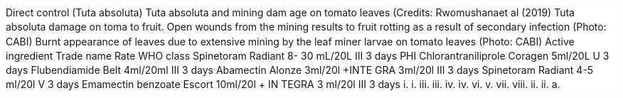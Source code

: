 Direct control
(Tuta absoluta)
Tuta absoluta and mining dam­
age on tomato leaves (Credits:
Rwomushanaet al (2019)
Tuta absoluta damage on toma­
to fruit. Open wounds from the
mining results to fruit rotting as
a result of secondary infection
(Photo: CABI)
Burnt appearance of leaves due
to extensive mining by the leaf
miner larvae on tomato leaves
(Photo: CABI)
Active ingredient
Trade name
Rate
WHO class
Spinetoram
Radiant
8- 30 mL/20L
III
3 days
PHI
Chlorantraniliprole Coragen
5ml/20L
U
3 days
Flubendiamide
Belt
4ml/20ml
III
3 days
Abamectin
Alonze
3ml/20l +INTE­
GRA 3ml/20l
III
3 days
Spinetoram
Radiant
4-5 ml/20l
V
3 days
Emamectin
benzoate
Escort
10ml/20l + IN­
TEGRA 3 ml/20l
III
3 days
i.
i.
iii.
iii.
iv.
iv.
vi.
v.
vii.
viii.
ii.
ii.
a.